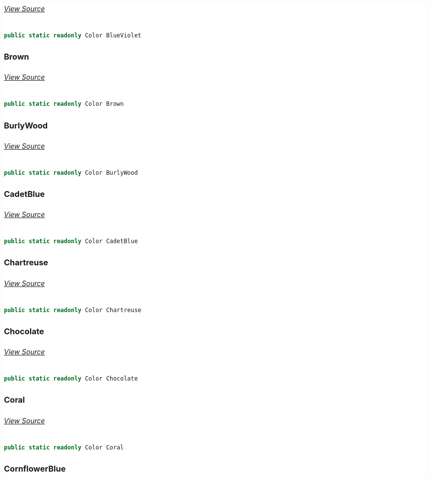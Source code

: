 ###### [View Source](https://github.com/WildernessLabs/Meadow.Contracts.git/blob/develop/Source/Meadow.Contracts/Color.cs#L693)
```csharp title="Declaration"
public static readonly Color BlueViolet
```
### Brown

###### [View Source](https://github.com/WildernessLabs/Meadow.Contracts.git/blob/develop/Source/Meadow.Contracts/Color.cs#L694)
```csharp title="Declaration"
public static readonly Color Brown
```
### BurlyWood

###### [View Source](https://github.com/WildernessLabs/Meadow.Contracts.git/blob/develop/Source/Meadow.Contracts/Color.cs#L695)
```csharp title="Declaration"
public static readonly Color BurlyWood
```
### CadetBlue

###### [View Source](https://github.com/WildernessLabs/Meadow.Contracts.git/blob/develop/Source/Meadow.Contracts/Color.cs#L696)
```csharp title="Declaration"
public static readonly Color CadetBlue
```
### Chartreuse

###### [View Source](https://github.com/WildernessLabs/Meadow.Contracts.git/blob/develop/Source/Meadow.Contracts/Color.cs#L697)
```csharp title="Declaration"
public static readonly Color Chartreuse
```
### Chocolate

###### [View Source](https://github.com/WildernessLabs/Meadow.Contracts.git/blob/develop/Source/Meadow.Contracts/Color.cs#L698)
```csharp title="Declaration"
public static readonly Color Chocolate
```
### Coral

###### [View Source](https://github.com/WildernessLabs/Meadow.Contracts.git/blob/develop/Source/Meadow.Contracts/Color.cs#L699)
```csharp title="Declaration"
public static readonly Color Coral
```
### CornflowerBlue
